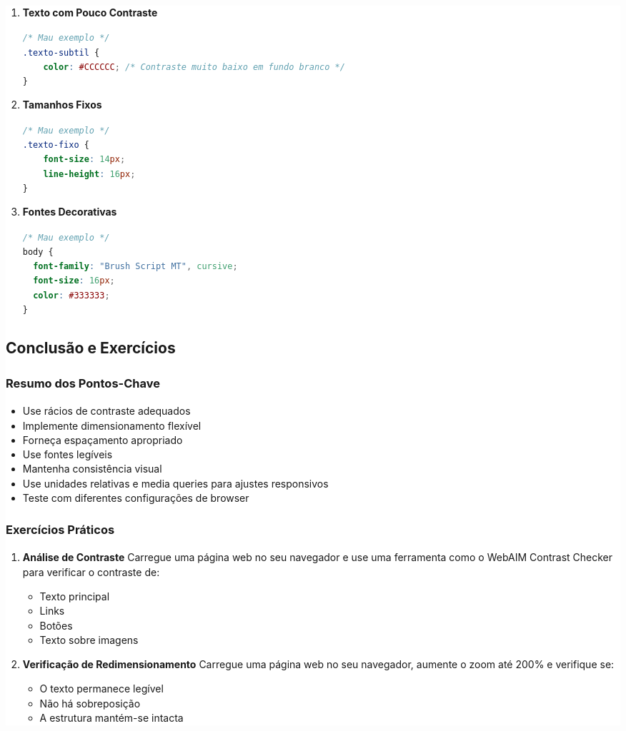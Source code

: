 1. **Texto com Pouco Contraste**
   ```css
   /* Mau exemplo */
   .texto-subtil {
       color: #CCCCCC; /* Contraste muito baixo em fundo branco */
   }
   ```

2. **Tamanhos Fixos**
   ```css
   /* Mau exemplo */
   .texto-fixo {
       font-size: 14px;
       line-height: 16px;
   }
   ```

3. **Fontes Decorativas**
   ```css
   /* Mau exemplo */
   body {
     font-family: "Brush Script MT", cursive;
     font-size: 16px;
     color: #333333;
   }
   ```

## Conclusão e Exercícios

### Resumo dos Pontos-Chave

- Use rácios de contraste adequados
- Implemente dimensionamento flexível
- Forneça espaçamento apropriado
- Use fontes legíveis
- Mantenha consistência visual
- Use unidades relativas e media queries para ajustes responsivos
- Teste com diferentes configurações de browser

### Exercícios Práticos

1. **Análise de Contraste**
   Carregue uma página web no seu navegador e use uma ferramenta como o WebAIM Contrast Checker para verificar o contraste de:
   
   - Texto principal
   - Links
   - Botões
   - Texto sobre imagens

2. **Verificação de Redimensionamento**
   Carregue uma página web no seu navegador, aumente o zoom até 200% e verifique se:
   
   - O texto permanece legível
   - Não há sobreposição
   - A estrutura mantém-se intacta
